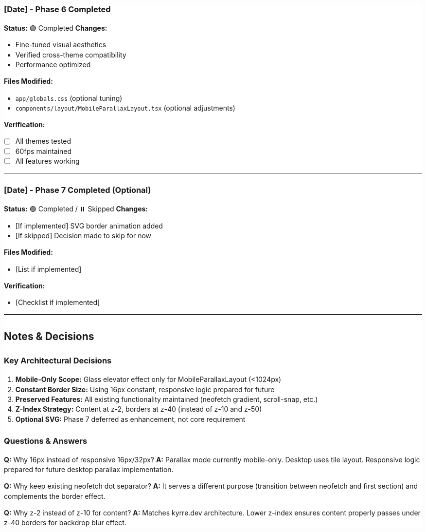 
### [Date] - Phase 6 Completed
**Status:** 🟢 Completed
**Changes:**
- Fine-tuned visual aesthetics
- Verified cross-theme compatibility
- Performance optimized

**Files Modified:**
- `app/globals.css` (optional tuning)
- `components/layout/MobileParallaxLayout.tsx` (optional adjustments)

**Verification:**
- [ ] All themes tested
- [ ] 60fps maintained
- [ ] All features working

---

### [Date] - Phase 7 Completed (Optional)
**Status:** 🟢 Completed / ⏸️ Skipped
**Changes:**
- [If implemented] SVG border animation added
- [If skipped] Decision made to skip for now

**Files Modified:**
- [List if implemented]

**Verification:**
- [Checklist if implemented]

---

## Notes & Decisions

### Key Architectural Decisions
1. **Mobile-Only Scope:** Glass elevator effect only for MobileParallaxLayout (<1024px)
2. **Constant Border Size:** Using 16px constant, responsive logic prepared for future
3. **Preserved Features:** All existing functionality maintained (neofetch gradient, scroll-snap, etc.)
4. **Z-Index Strategy:** Content at z-2, borders at z-40 (instead of z-10 and z-50)
5. **Optional SVG:** Phase 7 deferred as enhancement, not core requirement

### Questions & Answers
**Q:** Why 16px instead of responsive 16px/32px?
**A:** Parallax mode currently mobile-only. Desktop uses tile layout. Responsive logic prepared for future desktop parallax implementation.

**Q:** Why keep existing neofetch dot separator?
**A:** It serves a different purpose (transition between neofetch and first section) and complements the border effect.

**Q:** Why z-2 instead of z-10 for content?
**A:** Matches kyrre.dev architecture. Lower z-index ensures content properly passes under z-40 borders for backdrop blur effect.
